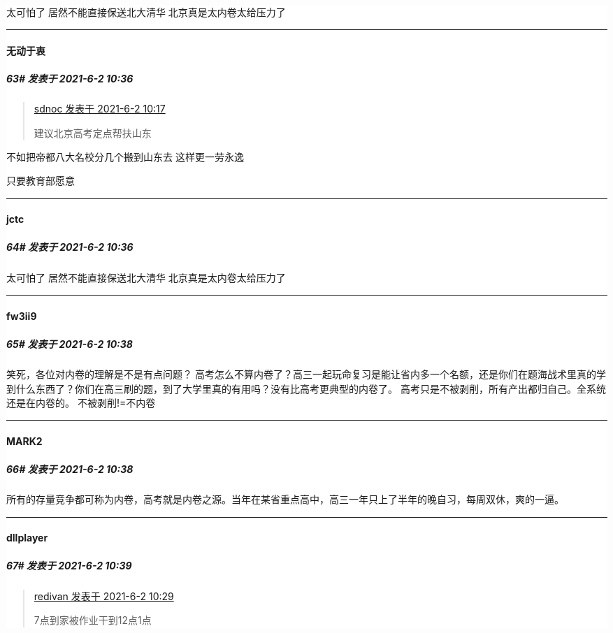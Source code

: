 
太可怕了 居然不能直接保送北大清华 北京真是太内卷太给压力了


*****

####  无动于衷  
##### 63#       发表于 2021-6-2 10:36


<blockquote><a href="httphttps://bbs.saraba1st.com/2b/forum.php?mod=redirect&amp;goto=findpost&amp;pid=51447522&amp;ptid=2007570" target="_blank">sdnoc 发表于 2021-6-2 10:17</a>

建议北京高考定点帮扶山东</blockquote>
不如把帝都八大名校分几个搬到山东去 这样更一劳永逸


只要教育部愿意


*****

####  jctc  
##### 64#       发表于 2021-6-2 10:36


太可怕了 居然不能直接保送北大清华 北京真是太内卷太给压力了


*****

####  fw3ii9  
##### 65#       发表于 2021-6-2 10:38


笑死，各位对内卷的理解是不是有点问题？
高考怎么不算内卷了？高三一起玩命复习是能让省内多一个名额，还是你们在题海战术里真的学到什么东西了？你们在高三刷的题，到了大学里真的有用吗？没有比高考更典型的内卷了。
高考只是不被剥削，所有产出都归自己。全系统还是在内卷的。
不被剥削!=不内卷


*****

####  MARK2  
##### 66#       发表于 2021-6-2 10:38


所有的存量竞争都可称为内卷，高考就是内卷之源。当年在某省重点高中，高三一年只上了半年的晚自习，每周双休，爽的一逼。


*****

####  dllplayer  
##### 67#       发表于 2021-6-2 10:39


<blockquote><a href="httphttps://bbs.saraba1st.com/2b/forum.php?mod=redirect&amp;goto=findpost&amp;pid=51447669&amp;ptid=2007570" target="_blank">redivan 发表于 2021-6-2 10:29</a>

7点到家被作业干到12点1点
